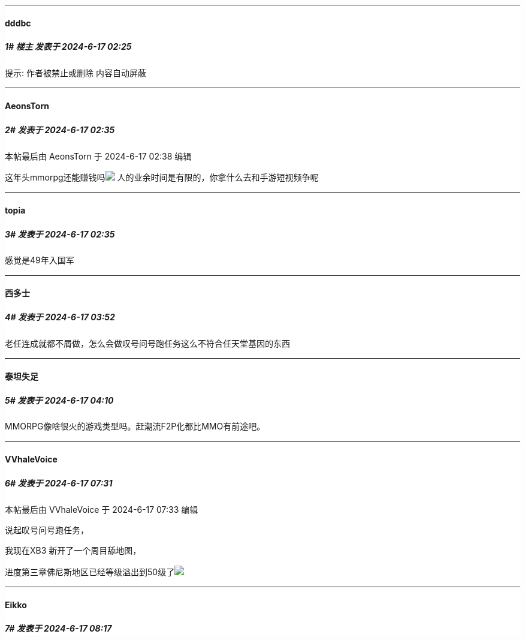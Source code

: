 ﻿
*****

####  dddbc  
##### 1#       楼主       发表于 2024-6-17 02:25

提示: 作者被禁止或删除 内容自动屏蔽

*****

####  AeonsTorn  
##### 2#       发表于 2024-6-17 02:35

 本帖最后由 AeonsTorn 于 2024-6-17 02:38 编辑 

这年头mmorpg还能赚钱吗<img src="https://static.saraba1st.com/image/smiley/face2017/001.png" referrerpolicy="no-referrer">
人的业余时间是有限的，你拿什么去和手游短视频争呢

*****

####  topia  
##### 3#       发表于 2024-6-17 02:35

感觉是49年入国军

*****

####  西多士  
##### 4#       发表于 2024-6-17 03:52

老任连成就都不屑做，怎么会做叹号问号跑任务这么不符合任天堂基因的东西

*****

####  泰坦失足  
##### 5#       发表于 2024-6-17 04:10

MMORPG像啥很火的游戏类型吗。赶潮流F2P化都比MMO有前途吧。

*****

####  VVhaleVoice  
##### 6#       发表于 2024-6-17 07:31

 本帖最后由 VVhaleVoice 于 2024-6-17 07:33 编辑 

说起叹号问号跑任务，

我现在XB3 新开了一个周目舔地图，

进度第三章佛尼斯地区已经等级溢出到50级了<img src="https://static.saraba1st.com/image/smiley/face2017/068.png" referrerpolicy="no-referrer">

*****

####  Eikko  
##### 7#       发表于 2024-6-17 08:17
